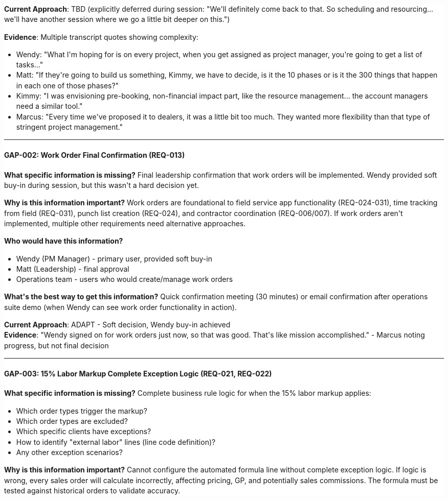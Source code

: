**Current Approach**: TBD (explicitly deferred during session: "We'll definitely come back to that. So scheduling and resourcing... we'll have another session where we go a little bit deeper on this.")

**Evidence**: Multiple transcript quotes showing complexity:
- Wendy: "What I'm hoping for is on every project, when you get assigned as project manager, you're going to get a list of tasks..."
- Matt: "If they're going to build us something, Kimmy, we have to decide, is it the 10 phases or is it the 300 things that happen in each one of those phases?"
- Kimmy: "I was envisioning pre-booking, non-financial impact part, like the resource management... the account managers need a similar tool."
- Marcus: "Every time we've proposed it to dealers, it was a little bit too much. They wanted more flexibility than that type of stringent project management."

---

#### GAP-002: Work Order Final Confirmation (REQ-013)

**What specific information is missing?**
Final leadership confirmation that work orders will be implemented. Wendy provided soft buy-in during session, but this wasn't a hard decision yet.

**Why is this information important?**
Work orders are foundational to field service app functionality (REQ-024-031), time tracking from field (REQ-031), punch list creation (REQ-024), and contractor coordination (REQ-006/007). If work orders aren't implemented, multiple other requirements need alternative approaches.

**Who would have this information?**
- Wendy (PM Manager) - primary user, provided soft buy-in
- Matt (Leadership) - final approval
- Operations team - users who would create/manage work orders

**What's the best way to get this information?**
Quick confirmation meeting (30 minutes) or email confirmation after operations suite demo (when Wendy can see work order functionality in action).

**Current Approach**: ADAPT - Soft decision, Wendy buy-in achieved  
**Evidence**: "Wendy signed on for work orders just now, so that was good. That's like mission accomplished." - Marcus noting progress, but not final decision

---

#### GAP-003: 15% Labor Markup Complete Exception Logic (REQ-021, REQ-022)

**What specific information is missing?**
Complete business rule logic for when the 15% labor markup applies:
- Which order types trigger the markup?
- Which order types are excluded?
- Which specific clients have exceptions?
- How to identify "external labor" lines (line code definition)?
- Any other exception scenarios?

**Why is this information important?**
Cannot configure the automated formula line without complete exception logic. If logic is wrong, every sales order will calculate incorrectly, affecting pricing, GP, and potentially sales commissions. The formula must be tested against historical orders to validate accuracy.
